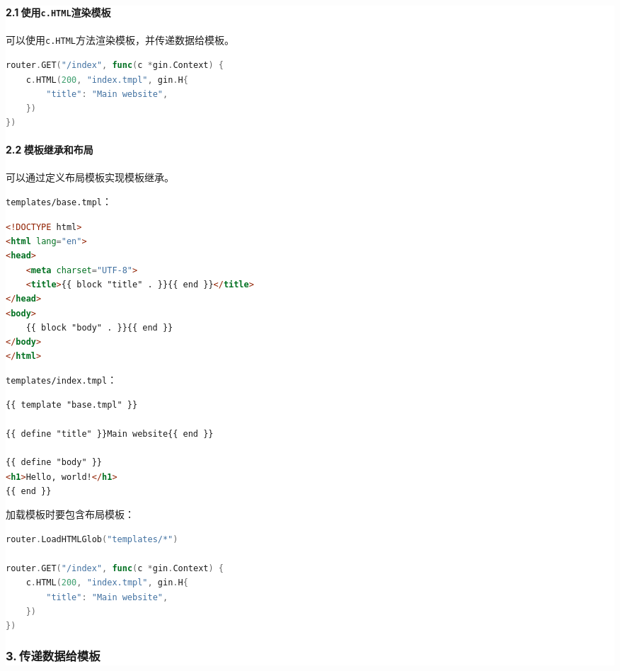 #### 2.1 使用`c.HTML`渲染模板

可以使用`c.HTML`方法渲染模板，并传递数据给模板。

```go
router.GET("/index", func(c *gin.Context) {
    c.HTML(200, "index.tmpl", gin.H{
        "title": "Main website",
    })
})
```

#### 2.2 模板继承和布局

可以通过定义布局模板实现模板继承。

`templates/base.tmpl`：

```html
<!DOCTYPE html>
<html lang="en">
<head>
    <meta charset="UTF-8">
    <title>{{ block "title" . }}{{ end }}</title>
</head>
<body>
    {{ block "body" . }}{{ end }}
</body>
</html>
```

`templates/index.tmpl`：

```html
{{ template "base.tmpl" }}

{{ define "title" }}Main website{{ end }}

{{ define "body" }}
<h1>Hello, world!</h1>
{{ end }}
```

加载模板时要包含布局模板：

```go
router.LoadHTMLGlob("templates/*")

router.GET("/index", func(c *gin.Context) {
    c.HTML(200, "index.tmpl", gin.H{
        "title": "Main website",
    })
})
```

### 3. 传递数据给模板
